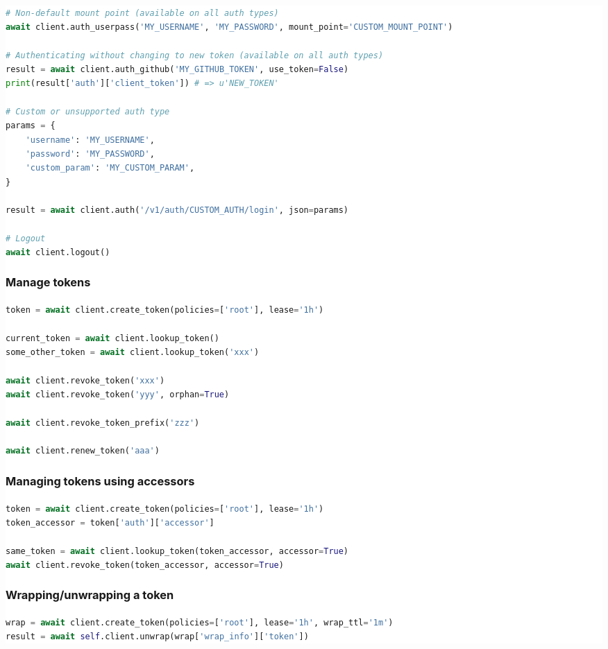 ```python
# Non-default mount point (available on all auth types)
await client.auth_userpass('MY_USERNAME', 'MY_PASSWORD', mount_point='CUSTOM_MOUNT_POINT')

# Authenticating without changing to new token (available on all auth types)
result = await client.auth_github('MY_GITHUB_TOKEN', use_token=False)
print(result['auth']['client_token']) # => u'NEW_TOKEN'

# Custom or unsupported auth type
params = {
    'username': 'MY_USERNAME',
    'password': 'MY_PASSWORD',
    'custom_param': 'MY_CUSTOM_PARAM',
}

result = await client.auth('/v1/auth/CUSTOM_AUTH/login', json=params)

# Logout
await client.logout()
```

### Manage tokens

```python
token = await client.create_token(policies=['root'], lease='1h')

current_token = await client.lookup_token()
some_other_token = await client.lookup_token('xxx')

await client.revoke_token('xxx')
await client.revoke_token('yyy', orphan=True)

await client.revoke_token_prefix('zzz')

await client.renew_token('aaa')
```

### Managing tokens using accessors

```python
token = await client.create_token(policies=['root'], lease='1h')
token_accessor = token['auth']['accessor']

same_token = await client.lookup_token(token_accessor, accessor=True)
await client.revoke_token(token_accessor, accessor=True)
```

### Wrapping/unwrapping a token

```python
wrap = await client.create_token(policies=['root'], lease='1h', wrap_ttl='1m')
result = await self.client.unwrap(wrap['wrap_info']['token'])
```
